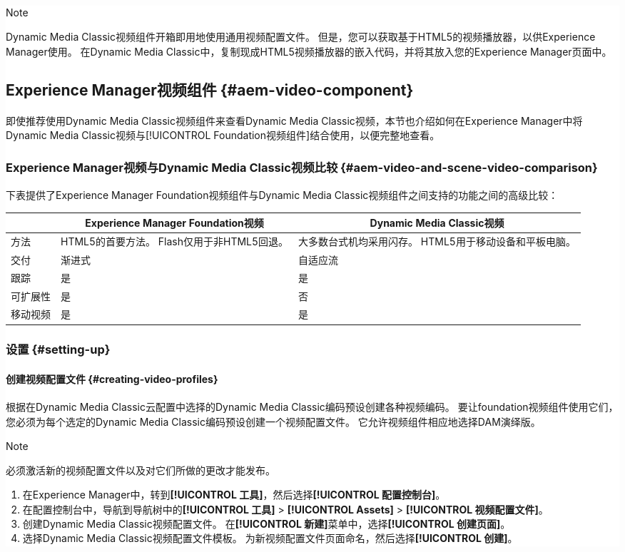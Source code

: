 >[!NOTE]
>
>Dynamic Media Classic视频组件开箱即用地使用通用视频配置文件。 但是，您可以获取基于HTML5的视频播放器，以供Experience Manager使用。 在Dynamic Media Classic中，复制现成HTML5视频播放器的嵌入代码，并将其放入您的Experience Manager页面中。
>

## Experience Manager视频组件 {#aem-video-component}

即使推荐使用Dynamic Media Classic视频组件来查看Dynamic Media Classic视频，本节也介绍如何在Experience Manager中将Dynamic Media Classic视频与[!UICONTROL Foundation视频组件]结合使用，以便完整地查看。

### Experience Manager视频与Dynamic Media Classic视频比较 {#aem-video-and-scene-video-comparison}

下表提供了Experience Manager Foundation视频组件与Dynamic Media Classic视频组件之间支持的功能之间的高级比较：

|   | Experience Manager Foundation视频 | Dynamic Media Classic视频 |
|---|---|---|
| 方法 | HTML5的首要方法。 Flash仅用于非HTML5回退。 | 大多数台式机均采用闪存。 HTML5用于移动设备和平板电脑。 |
| 交付 | 渐进式 | 自适应流 |
| 跟踪 | 是 | 是 |
| 可扩展性 | 是 | 否 |
| 移动视频 | 是 | 是 |

### 设置 {#setting-up}

#### 创建视频配置文件 {#creating-video-profiles}

根据在Dynamic Media Classic云配置中选择的Dynamic Media Classic编码预设创建各种视频编码。 要让foundation视频组件使用它们，您必须为每个选定的Dynamic Media Classic编码预设创建一个视频配置文件。 它允许视频组件相应地选择DAM演绎版。

>[!NOTE]
>
>必须激活新的视频配置文件以及对它们所做的更改才能发布。

1. 在Experience Manager中，转到&#x200B;**[!UICONTROL 工具]**，然后选择&#x200B;**[!UICONTROL 配置控制台]**。
1. 在配置控制台中，导航到导航树中的&#x200B;**[!UICONTROL 工具]** > **[!UICONTROL Assets]** > **[!UICONTROL 视频配置文件]**。
1. 创建Dynamic Media Classic视频配置文件。 在&#x200B;**[!UICONTROL 新建]**&#x200B;菜单中，选择&#x200B;**[!UICONTROL 创建页面]**。
1. 选择Dynamic Media Classic视频配置文件模板。 为新视频配置文件页面命名，然后选择&#x200B;**[!UICONTROL 创建]**。
